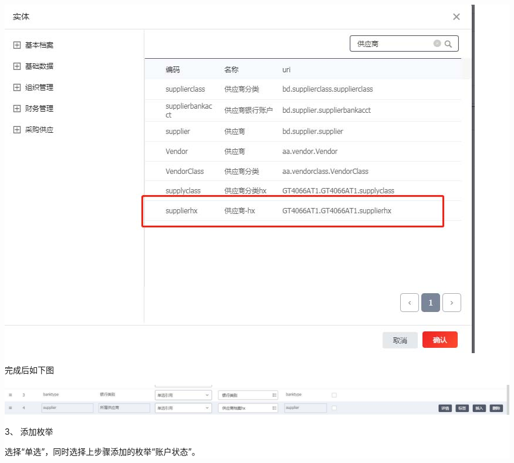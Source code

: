 ![](/assets/image040danka.jpg)

完成后如下图

![](/assets/image042danka.jpg)

3、 添加枚举

选择“单选”，同时选择上步骤添加的枚举“账户状态”。
